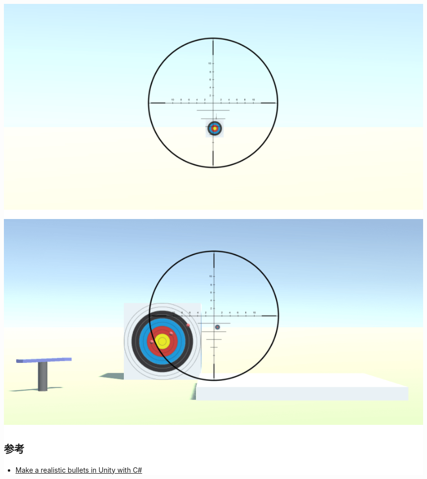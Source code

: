 ![Sniper final scene 1](https://raw.githubusercontent.com/tospan/tospan.github.io/source/source/_images/unity/sniper-final-scene-1.png)

![Sniper final scene 2](https://raw.githubusercontent.com/tospan/tospan.github.io/source/source/_images/unity/sniper-final-scene-2.png)


## 参考

* [Make a realistic bullets in Unity with C#](http://www.habrador.com/tutorials/unity-realistic-bullets/)